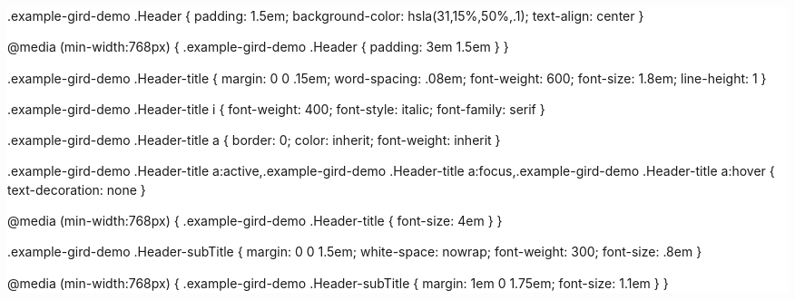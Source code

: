 .example-gird-demo .Header {
	padding: 1.5em;
	background-color: hsla(31,15%,50%,.1);
	text-align: center
}

@media (min-width:768px) {
	.example-gird-demo .Header {
		padding: 3em 1.5em
	}
}

.example-gird-demo .Header-title {
	margin: 0 0 .15em;
	word-spacing: .08em;
	font-weight: 600;
	font-size: 1.8em;
	line-height: 1
}

.example-gird-demo .Header-title i {
	font-weight: 400;
	font-style: italic;
	font-family: serif
}

.example-gird-demo .Header-title a {
	border: 0;
	color: inherit;
	font-weight: inherit
}

.example-gird-demo .Header-title a:active,.example-gird-demo .Header-title a:focus,.example-gird-demo .Header-title a:hover {
	text-decoration: none
}

@media (min-width:768px) {
	.example-gird-demo .Header-title {
		font-size: 4em
	}
}

.example-gird-demo .Header-subTitle {
	margin: 0 0 1.5em;
	white-space: nowrap;
	font-weight: 300;
	font-size: .8em
}

@media (min-width:768px) {
	.example-gird-demo .Header-subTitle {
		margin: 1em 0 1.75em;
		font-size: 1.1em
	}
}

